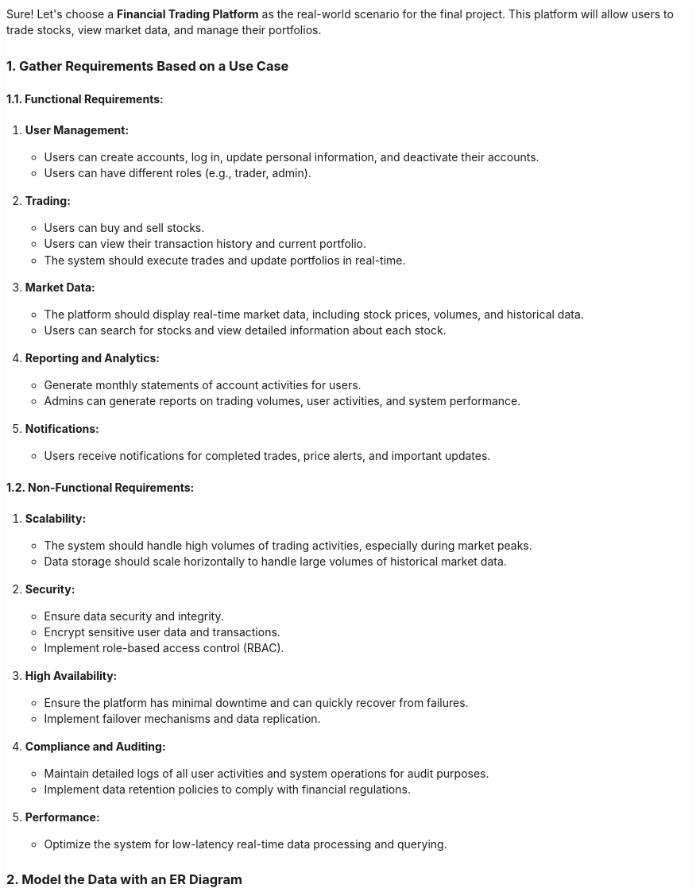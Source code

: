 Sure! Let's choose a **Financial Trading Platform** as the real-world scenario for the final project. This platform will allow users to trade stocks, view market data, and manage their portfolios.

### **1. Gather Requirements Based on a Use Case**

#### **1.1. Functional Requirements:**

1. **User Management:**

   - Users can create accounts, log in, update personal information, and deactivate their accounts.
   - Users can have different roles (e.g., trader, admin).

2. **Trading:**

   - Users can buy and sell stocks.
   - Users can view their transaction history and current portfolio.
   - The system should execute trades and update portfolios in real-time.

3. **Market Data:**

   - The platform should display real-time market data, including stock prices, volumes, and historical data.
   - Users can search for stocks and view detailed information about each stock.

4. **Reporting and Analytics:**

   - Generate monthly statements of account activities for users.
   - Admins can generate reports on trading volumes, user activities, and system performance.

5. **Notifications:**
   - Users receive notifications for completed trades, price alerts, and important updates.

#### **1.2. Non-Functional Requirements:**

1. **Scalability:**

   - The system should handle high volumes of trading activities, especially during market peaks.
   - Data storage should scale horizontally to handle large volumes of historical market data.

2. **Security:**

   - Ensure data security and integrity.
   - Encrypt sensitive user data and transactions.
   - Implement role-based access control (RBAC).

3. **High Availability:**

   - Ensure the platform has minimal downtime and can quickly recover from failures.
   - Implement failover mechanisms and data replication.

4. **Compliance and Auditing:**

   - Maintain detailed logs of all user activities and system operations for audit purposes.
   - Implement data retention policies to comply with financial regulations.

5. **Performance:**
   - Optimize the system for low-latency real-time data processing and querying.

### **2. Model the Data with an ER Diagram**
